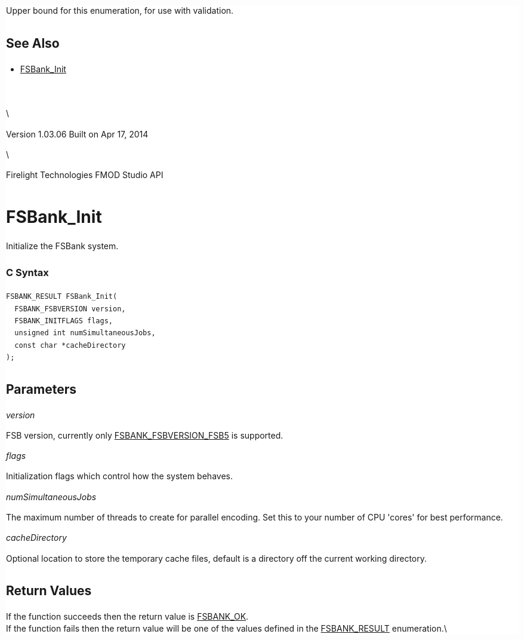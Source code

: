 Upper bound for this enumeration, for use with validation.

See Also
--------

-   [FSBank\_Init](FSBank_Init.html)

\
\
\

Version 1.03.06 Built on Apr 17, 2014

\

Firelight Technologies FMOD Studio API

FSBank\_Init
============

Initialize the FSBank system.

### C Syntax

``` {.syntax}
FSBANK_RESULT FSBank_Init(
  FSBANK_FSBVERSION version,
  FSBANK_INITFLAGS flags,
  unsigned int numSimultaneousJobs,
  const char *cacheDirectory
);
```

Parameters
----------

*version*

FSB version, currently only
[FSBANK\_FSBVERSION\_FSB5](FSBANK_FSBVERSION.html) is supported.

*flags*

Initialization flags which control how the system behaves.

*numSimultaneousJobs*

The maximum number of threads to create for parallel encoding. Set this
to your number of CPU 'cores' for best performance.

*cacheDirectory*

Optional location to store the temporary cache files, default is a
directory off the current working directory.

Return Values
-------------

If the function succeeds then the return value is
[FSBANK\_OK](fsbank_result.html).\
 If the function fails then the return value will be one of the values
defined in the [FSBANK\_RESULT](fsbank_result.html) enumeration.\
